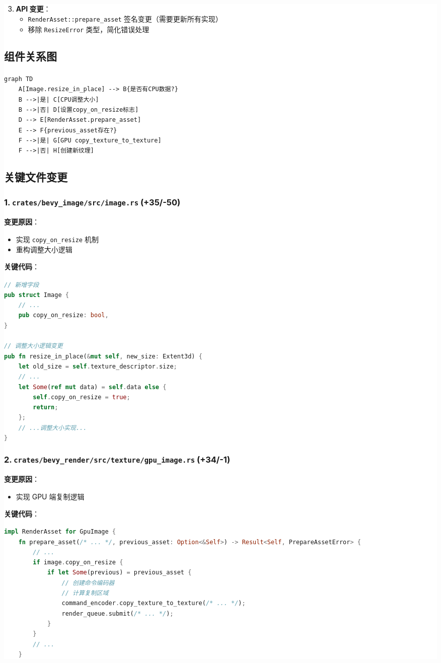 3. **API 变更**：
   - `RenderAsset::prepare_asset` 签名变更（需要更新所有实现）
   - 移除 `ResizeError` 类型，简化错误处理

## 组件关系图

```mermaid
graph TD
    A[Image.resize_in_place] --> B{是否有CPU数据?}
    B -->|是| C[CPU调整大小]
    B -->|否| D[设置copy_on_resize标志]
    D --> E[RenderAsset.prepare_asset]
    E --> F{previous_asset存在?}
    F -->|是| G[GPU copy_texture_to_texture]
    F -->|否| H[创建新纹理]
```

## 关键文件变更

### 1. `crates/bevy_image/src/image.rs` (+35/-50)
**变更原因**：
- 实现 `copy_on_resize` 机制
- 重构调整大小逻辑

**关键代码**：
```rust
// 新增字段
pub struct Image {
    // ...
    pub copy_on_resize: bool,
}

// 调整大小逻辑变更
pub fn resize_in_place(&mut self, new_size: Extent3d) {
    let old_size = self.texture_descriptor.size;
    // ...
    let Some(ref mut data) = self.data else {
        self.copy_on_resize = true;
        return;
    };
    // ...调整大小实现...
}
```

### 2. `crates/bevy_render/src/texture/gpu_image.rs` (+34/-1)
**变更原因**：
- 实现 GPU 端复制逻辑

**关键代码**：
```rust
impl RenderAsset for GpuImage {
    fn prepare_asset(/* ... */, previous_asset: Option<&Self>) -> Result<Self, PrepareAssetError> {
        // ...
        if image.copy_on_resize {
            if let Some(previous) = previous_asset {
                // 创建命令编码器
                // 计算复制区域
                command_encoder.copy_texture_to_texture(/* ... */);
                render_queue.submit(/* ... */);
            }
        }
        // ...
    }
```